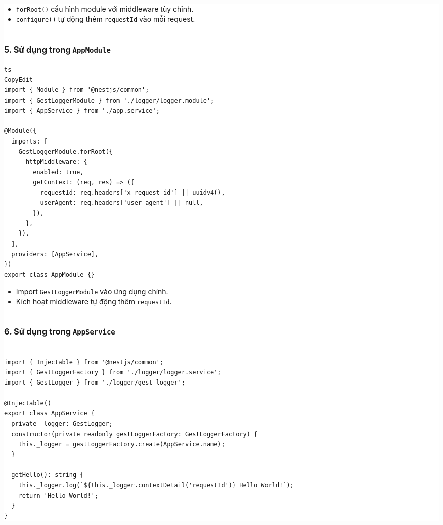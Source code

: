 - `forRoot()` cấu hình module với middleware tùy chỉnh.
- `configure()` tự động thêm `requestId` vào mỗi request.

---

### 5. **Sử dụng trong `AppModule`**

```
ts
CopyEdit
import { Module } from '@nestjs/common';
import { GestLoggerModule } from './logger/logger.module';
import { AppService } from './app.service';

@Module({
  imports: [
    GestLoggerModule.forRoot({
      httpMiddleware: {
        enabled: true,
        getContext: (req, res) => ({
          requestId: req.headers['x-request-id'] || uuidv4(),
          userAgent: req.headers['user-agent'] || null,
        }),
      },
    }),
  ],
  providers: [AppService],
})
export class AppModule {}

```

- Import `GestLoggerModule` vào ứng dụng chính.
- Kích hoạt middleware tự động thêm `requestId`.

---

### 6. **Sử dụng trong `AppService`**

```

import { Injectable } from '@nestjs/common';
import { GestLoggerFactory } from './logger/logger.service';
import { GestLogger } from './logger/gest-logger';

@Injectable()
export class AppService {
  private _logger: GestLogger;
  constructor(private readonly gestLoggerFactory: GestLoggerFactory) {
    this._logger = gestLoggerFactory.create(AppService.name);
  }

  getHello(): string {
    this._logger.log(`${this._logger.contextDetail('requestId')} Hello World!`);
    return 'Hello World!';
  }
}

```
